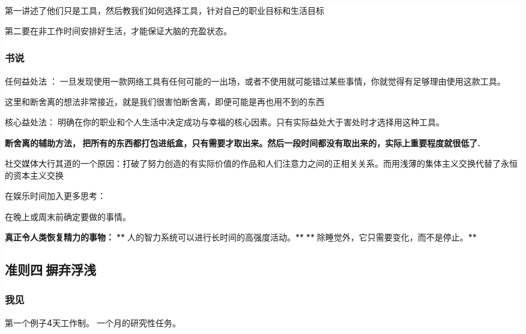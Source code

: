 第一讲述了他们只是工具，然后教我们如何选择工具，针对自己的职业目标和生活目标

第二要在非工作时间安排好生活，才能保证大脑的充盈状态。

### 书说

任何益处法 ： 一旦发现使用一款网络工具有任何可能的一出场，或者不使用就可能错过某些事情，你就觉得有足够理由使用这款工具。

这里和断舍离的想法非常接近，就是我们很害怕断舍离，即便可能是再也用不到的东西

核心益处法： 明确在你的职业和个人生活中决定成功与幸福的核心因素。只有实际益处大于害处时才选择用这种工具。

**断舍离的辅助方法， 把所有的东西都打包进纸盒，只有需要才取出来。然后一段时间都没有取出来的，实际上重要程度就很低了.**

社交媒体大行其道的一个原因：打破了努力创造的有实际价值的作品和人们注意力之间的正相关关系。而用浅薄的集体主义交换代替了永恒的资本主义交换

在娱乐时间加入更多思考：

在晚上或周末前确定要做的事情。

**真正令人类恢复精力的事物：**
**
人的智力系统可以进行长时间的高强度活动。**
**
除睡觉外，它只需要变化，而不是停止。**

## 准则四 摒弃浮浅

### 我见

第一个例子4天工作制。 一个月的研究性任务。

